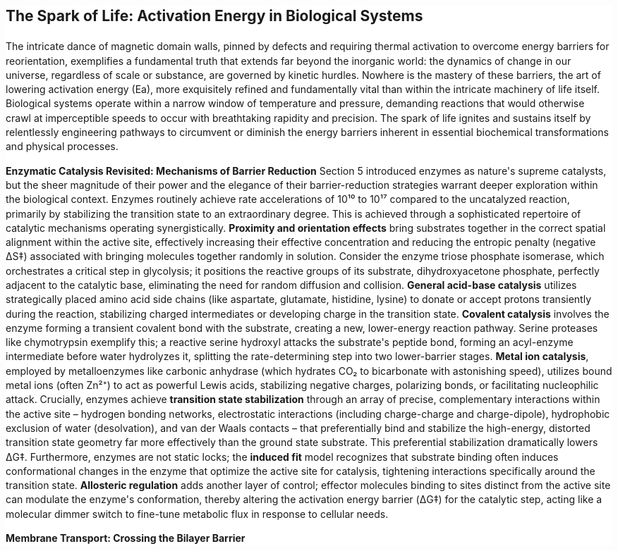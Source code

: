 ## The Spark of Life: Activation Energy in Biological Systems

The intricate dance of magnetic domain walls, pinned by defects and requiring thermal activation to overcome energy barriers for reorientation, exemplifies a fundamental truth that extends far beyond the inorganic world: the dynamics of change in our universe, regardless of scale or substance, are governed by kinetic hurdles. Nowhere is the mastery of these barriers, the art of lowering activation energy (Ea), more exquisitely refined and fundamentally vital than within the intricate machinery of life itself. Biological systems operate within a narrow window of temperature and pressure, demanding reactions that would otherwise crawl at imperceptible speeds to occur with breathtaking rapidity and precision. The spark of life ignites and sustains itself by relentlessly engineering pathways to circumvent or diminish the energy barriers inherent in essential biochemical transformations and physical processes.

**Enzymatic Catalysis Revisited: Mechanisms of Barrier Reduction**
Section 5 introduced enzymes as nature's supreme catalysts, but the sheer magnitude of their power and the elegance of their barrier-reduction strategies warrant deeper exploration within the biological context. Enzymes routinely achieve rate accelerations of 10¹⁰ to 10¹⁷ compared to the uncatalyzed reaction, primarily by stabilizing the transition state to an extraordinary degree. This is achieved through a sophisticated repertoire of catalytic mechanisms operating synergistically. **Proximity and orientation effects** bring substrates together in the correct spatial alignment within the active site, effectively increasing their effective concentration and reducing the entropic penalty (negative ΔS‡) associated with bringing molecules together randomly in solution. Consider the enzyme triose phosphate isomerase, which orchestrates a critical step in glycolysis; it positions the reactive groups of its substrate, dihydroxyacetone phosphate, perfectly adjacent to the catalytic base, eliminating the need for random diffusion and collision. **General acid-base catalysis** utilizes strategically placed amino acid side chains (like aspartate, glutamate, histidine, lysine) to donate or accept protons transiently during the reaction, stabilizing charged intermediates or developing charge in the transition state. **Covalent catalysis** involves the enzyme forming a transient covalent bond with the substrate, creating a new, lower-energy reaction pathway. Serine proteases like chymotrypsin exemplify this; a reactive serine hydroxyl attacks the substrate's peptide bond, forming an acyl-enzyme intermediate before water hydrolyzes it, splitting the rate-determining step into two lower-barrier stages. **Metal ion catalysis**, employed by metalloenzymes like carbonic anhydrase (which hydrates CO₂ to bicarbonate with astonishing speed), utilizes bound metal ions (often Zn²⁺) to act as powerful Lewis acids, stabilizing negative charges, polarizing bonds, or facilitating nucleophilic attack. Crucially, enzymes achieve **transition state stabilization** through an array of precise, complementary interactions within the active site – hydrogen bonding networks, electrostatic interactions (including charge-charge and charge-dipole), hydrophobic exclusion of water (desolvation), and van der Waals contacts – that preferentially bind and stabilize the high-energy, distorted transition state geometry far more effectively than the ground state substrate. This preferential stabilization dramatically lowers ΔG‡. Furthermore, enzymes are not static locks; the **induced fit** model recognizes that substrate binding often induces conformational changes in the enzyme that optimize the active site for catalysis, tightening interactions specifically around the transition state. **Allosteric regulation** adds another layer of control; effector molecules binding to sites distinct from the active site can modulate the enzyme's conformation, thereby altering the activation energy barrier (ΔG‡) for the catalytic step, acting like a molecular dimmer switch to fine-tune metabolic flux in response to cellular needs.

**Membrane Transport: Crossing the Bilayer Barrier**